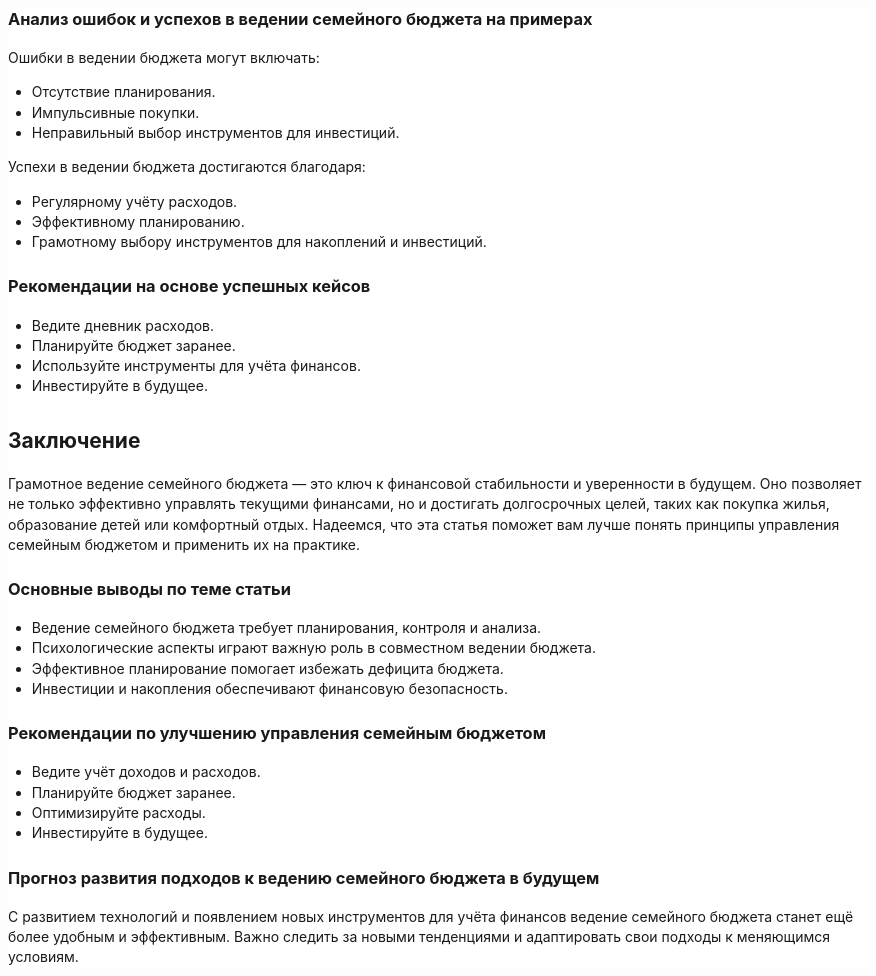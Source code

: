 ### Анализ ошибок и успехов в ведении семейного бюджета на примерах

Ошибки в ведении бюджета могут включать:

- Отсутствие планирования.
- Импульсивные покупки.
- Неправильный выбор инструментов для инвестиций.

Успехи в ведении бюджета достигаются благодаря:

- Регулярному учёту расходов.
- Эффективному планированию.
- Грамотному выбору инструментов для накоплений и инвестиций.

### Рекомендации на основе успешных кейсов

- Ведите дневник расходов.
- Планируйте бюджет заранее.
- Используйте инструменты для учёта финансов.
- Инвестируйте в будущее.

## Заключение

Грамотное ведение семейного бюджета — это ключ к финансовой стабильности и уверенности в будущем. Оно позволяет не только эффективно управлять текущими финансами, но и достигать долгосрочных целей, таких как покупка жилья, образование детей или комфортный отдых. Надеемся, что эта статья поможет вам лучше понять принципы управления семейным бюджетом и применить их на практике.

### Основные выводы по теме статьи

- Ведение семейного бюджета требует планирования, контроля и анализа.
- Психологические аспекты играют важную роль в совместном ведении бюджета.
- Эффективное планирование помогает избежать дефицита бюджета.
- Инвестиции и накопления обеспечивают финансовую безопасность.

### Рекомендации по улучшению управления семейным бюджетом

- Ведите учёт доходов и расходов.
- Планируйте бюджет заранее.
- Оптимизируйте расходы.
- Инвестируйте в будущее.

### Прогноз развития подходов к ведению семейного бюджета в будущем

С развитием технологий и появлением новых инструментов для учёта финансов ведение семейного бюджета станет ещё более удобным и эффективным. Важно следить за новыми тенденциями и адаптировать свои подходы к меняющимся условиям.
